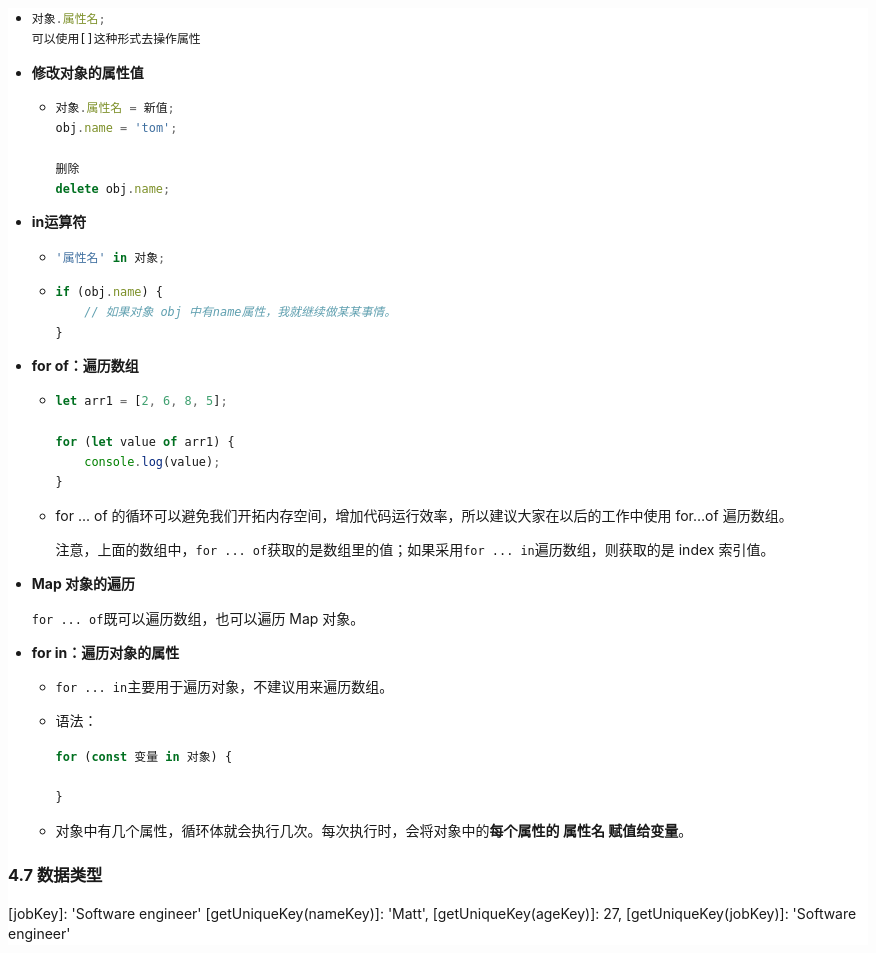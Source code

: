   - ```JavaScript
    对象.属性名;
    可以使用[]这种形式去操作属性
    ```

- **修改对象的属性值**

  - ```JavaScript
    对象.属性名 = 新值;
    obj.name = 'tom';
    
    删除
    delete obj.name;
    ```

- **in运算符**

  - ```javascript 
    '属性名' in 对象;
    ```

  - ```javascript
    if (obj.name) {
        // 如果对象 obj 中有name属性，我就继续做某某事情。
    }
    ```

- **for of：遍历数组**

  - ```javascript
    let arr1 = [2, 6, 8, 5];
    
    for (let value of arr1) {
        console.log(value);
    }
    ```

  - for ... of 的循环可以避免我们开拓内存空间，增加代码运行效率，所以建议大家在以后的工作中使用 for…of 遍历数组。

    注意，上面的数组中，`for ... of`获取的是数组里的值；如果采用`for ... in`遍历数组，则获取的是 index 索引值。

- **Map 对象的遍历**

  `for ... of`既可以遍历数组，也可以遍历 Map 对象。

- **for in：遍历对象的属性**

  - `for ... in`主要用于遍历对象，不建议用来遍历数组。

  - 语法：

    ```javascript
    for (const 变量 in 对象) {
    
    }
    ```

  - 对象中有几个属性，循环体就会执行几次。每次执行时，会将对象中的**每个属性的 属性名 赋值给变量**。

### 4.7 数据类型


  [nameKey]: 'Matt',
  [ageKey]: 27,
  [jobKey]: 'Software engineer'
  [getUniqueKey(nameKey)]: 'Matt',
  [getUniqueKey(ageKey)]: 27,
  [getUniqueKey(jobKey)]: 'Software engineer'